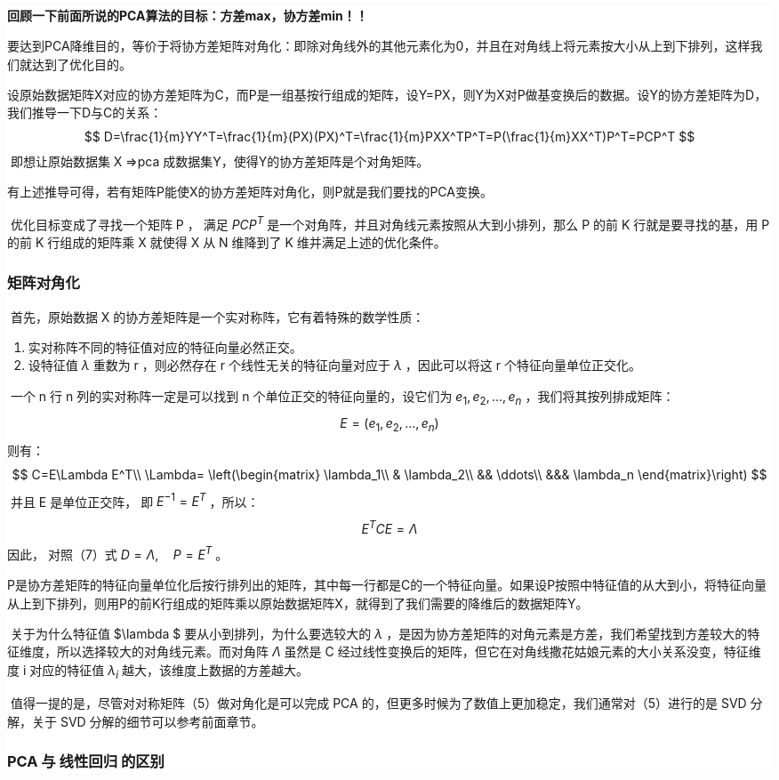 ​		**回顾一下前面所说的PCA算法的目标：方差max，协方差min！！**

​		要达到PCA降维目的，等价于将协方差矩阵对角化：即除对角线外的其他元素化为0，并且在对角线上将元素按大小从上到下排列，这样我们就达到了优化目的。

​		设原始数据矩阵X对应的协方差矩阵为C，而P是一组基按行组成的矩阵，设Y=PX，则Y为X对P做基变换后的数据。设Y的协方差矩阵为D，我们推导一下D与C的关系：
$$
D=\frac{1}{m}YY^T=\frac{1}{m}(PX)(PX)^T=\frac{1}{m}PXX^TP^T=P(\frac{1}{m}XX^T)P^T=PCP^T
$$
​		即想让原始数据集 X =>pca 成数据集Y，使得Y的协方差矩阵是个对角矩阵。

有上述推导可得，若有矩阵P能使X的协方差矩阵对角化，则P就是我们要找的PCA变换。

​		优化目标变成了寻找一个矩阵 P ， 满足 $PCP^T$ 是一个对角阵，并且对角线元素按照从大到小排列，那么 P 的前 K 行就是要寻找的基，用 P 的前 K 行组成的矩阵乘 X 就使得 X 从 N 维降到了 K 维并满足上述的优化条件。



### 矩阵对角化

​		首先，原始数据 X 的协方差矩阵是一个实对称阵，它有着特殊的数学性质：

1. 实对称阵不同的特征值对应的特征向量必然正交。
2. 设特征值 $\lambda$ 重数为 r ，则必然存在 r 个线性无关的特征向量对应于 $\lambda$ ，因此可以将这 r 个特征向量单位正交化。

​		一个 n 行 n 列的实对称阵一定是可以找到 n 个单位正交的特征向量的，设它们为 $e_1,e_2,\dots,e_n$ ，我们将其按列排成矩阵：
$$
E = (e_1,e_2,\dots,e_n)
$$
​		则有：
$$
C=E\Lambda E^T\\
\Lambda=
\left(\begin{matrix}
\lambda_1\\
& \lambda_2\\
&& \ddots\\
&&& \lambda_n
\end{matrix}\right)
$$
​		并且 E 是单位正交阵， 即 $E^{-1}=E^T$ ，所以：
$$
E^TCE=\Lambda
$$
​		因此， 对照（7）式 $D=\Lambda,\quad P=E^T$ 。

​		P是协方差矩阵的特征向量单位化后按行排列出的矩阵，其中每一行都是C的一个特征向量。如果设P按照中特征值的从大到小，将特征向量从上到下排列，则用P的前K行组成的矩阵乘以原始数据矩阵X，就得到了我们需要的降维后的数据矩阵Y。

​		关于为什么特征值 $\lambda $ 要从小到排列，为什么要选较大的 $\lambda$ ，是因为协方差矩阵的对角元素是方差，我们希望找到方差较大的特征维度，所以选择较大的对角线元素。而对角阵 $\Lambda$ 虽然是 C 经过线性变换后的矩阵，但它在对角线撒花姑娘元素的大小关系没变，特征维度 i 对应的特征值 $\lambda_i$ 越大，该维度上数据的方差越大。

​		值得一提的是，尽管对对称矩阵（5）做对角化是可以完成 PCA 的，但更多时候为了数值上更加稳定，我们通常对（5）进行的是 SVD 分解，关于 SVD 分解的细节可以参考前面章节。



### PCA 与 线性回归 的区别
